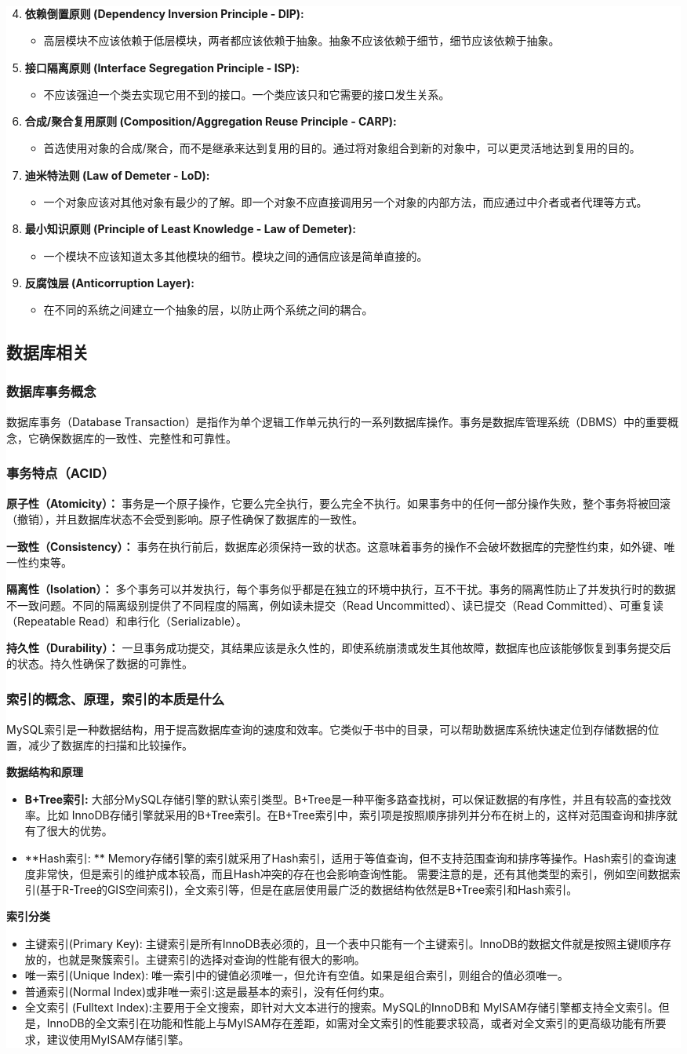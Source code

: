 4. **依赖倒置原则 (Dependency Inversion Principle - DIP):**
    - 高层模块不应该依赖于低层模块，两者都应该依赖于抽象。抽象不应该依赖于细节，细节应该依赖于抽象。

5. **接口隔离原则 (Interface Segregation Principle - ISP):**
    - 不应该强迫一个类去实现它用不到的接口。一个类应该只和它需要的接口发生关系。

6. **合成/聚合复用原则 (Composition/Aggregation Reuse Principle - CARP):**
    - 首选使用对象的合成/聚合，而不是继承来达到复用的目的。通过将对象组合到新的对象中，可以更灵活地达到复用的目的。

7. **迪米特法则 (Law of Demeter - LoD):**
    - 一个对象应该对其他对象有最少的了解。即一个对象不应直接调用另一个对象的内部方法，而应通过中介者或者代理等方式。

8. **最小知识原则 (Principle of Least Knowledge - Law of Demeter):**
    - 一个模块不应该知道太多其他模块的细节。模块之间的通信应该是简单直接的。

9. **反腐蚀层 (Anticorruption Layer):**
    - 在不同的系统之间建立一个抽象的层，以防止两个系统之间的耦合。



## 数据库相关

### 数据库事务概念

数据库事务（Database Transaction）是指作为单个逻辑工作单元执行的一系列数据库操作。事务是数据库管理系统（DBMS）中的重要概念，它确保数据库的一致性、完整性和可靠性。



### 事务特点（ACID）

**原子性（Atomicity）：** 事务是一个原子操作，它要么完全执行，要么完全不执行。如果事务中的任何一部分操作失败，整个事务将被回滚（撤销），并且数据库状态不会受到影响。原子性确保了数据库的一致性。

**一致性（Consistency）：** 事务在执行前后，数据库必须保持一致的状态。这意味着事务的操作不会破坏数据库的完整性约束，如外键、唯一性约束等。

**隔离性（Isolation）：** 多个事务可以并发执行，每个事务似乎都是在独立的环境中执行，互不干扰。事务的隔离性防止了并发执行时的数据不一致问题。不同的隔离级别提供了不同程度的隔离，例如读未提交（Read Uncommitted）、读已提交（Read Committed）、可重复读（Repeatable Read）和串行化（Serializable）。

**持久性（Durability）：** 一旦事务成功提交，其结果应该是永久性的，即使系统崩溃或发生其他故障，数据库也应该能够恢复到事务提交后的状态。持久性确保了数据的可靠性。



### 索引的概念、原理，索引的本质是什么

MySQL索引是一种数据结构，用于提高数据库查询的速度和效率。它类似于书中的目录，可以帮助数据库系统快速定位到存储数据的位置，减少了数据库的扫描和比较操作。

**数据结构和原理**

-   **B+Tree索引:** 大部分MySQL存储引擎的默认索引类型。B+Tree是一种平衡多路查找树，可以保证数据的有序性，并且有较高的查找效率。比如 InnoDB存储引擎就采用的B+Tree索引。在B+Tree索引中，索引项是按照顺序排列并分布在树上的，这样对范围查询和排序就有了很大的优势。

-   **Hash索引: ** Memory存储引擎的索引就采用了Hash索引，适用于等值查询，但不支持范围查询和排序等操作。Hash索引的查询速度非常快，但是索引的维护成本较高，而且Hash冲突的存在也会影响查询性能。
    需要注意的是，还有其他类型的索引，例如空间数据索引(基于R-Tree的GIS空间索引)，全文索引等，但是在底层使用最广泛的数据结构依然是B+Tree索引和Hash索引。

**索引分类**

-   主键索引(Primary Key): 主键索引是所有InnoDB表必须的，且一个表中只能有一个主键索引。InnoDB的数据文件就是按照主键顺序存放的，也就是聚簇索引。主键索引的选择对查询的性能有很大的影响。
-   唯一索引(Unique Index): 唯一索引中的键值必须唯一，但允许有空值。如果是组合索引，则组合的值必须唯一。
-   普通索引(Normal Index)或非唯一索引:这是最基本的索引，没有任何约束。
-   全文索引 (Fulltext Index):主要用于全文搜索，即针对大文本进行的搜索。MySQL的InnoDB和 MyISAM存储引擎都支持全文索引。但是，InnoDB的全文索引在功能和性能上与MyISAM存在差距，如需对全文索引的性能要求较高，或者对全文索引的更高级功能有所要求，建议使用MyISAM存储引擎。

